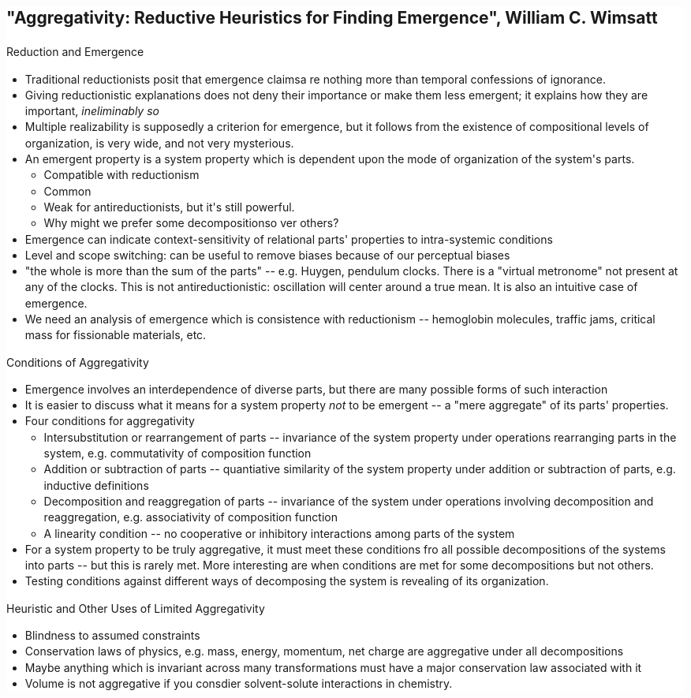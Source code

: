 
## "Aggregativity: Reductive Heuristics for Finding Emergence", William C. Wimsatt

Reduction and Emergence
- Traditional reductionists posit that emergence claimsa re nothing more than temporal confessions of ignorance.
- Giving reductionistic explanations does not deny their importance or make them less emergent; it explains how they are important, *ineliminably so*
- Multiple realizability is supposedly a criterion for emergence, but it follows from the existence of compositional levels of organization, is very wide, and not very mysterious.
- An emergent property is a system property which is dependent upon the mode of organization of the system's parts.
    - Compatible with reductionism
    - Common
    - Weak for antireductionists, but it's still powerful.
    - Why might we prefer some decompositionso ver others?
- Emergence can indicate context-sensitivity of relational parts' properties to intra-systemic conditions
- Level and scope switching: can be useful to remove biases because of our perceptual biases
- "the whole is more than the sum of the parts" -- e.g. Huygen, pendulum clocks. There is a "virtual metronome" not present at any of the clocks. This is not antireductionistic: oscillation will center around a true mean. It is also an intuitive case of emergence.
- We need an analysis of emergence which is consistence with reductionism -- hemoglobin molecules, traffic jams, critical mass for fissionable materials, etc.

Conditions of Aggregativity
- Emergence involves an interdependence of diverse parts, but there are many possible forms of such interaction
- It is easier to discuss what it means for a system property *not* to be emergent -- a "mere aggregate" of its parts' properties.
- Four conditions for aggregativity
    - Intersubstitution or rearrangement of parts -- invariance of the system property under operations rearranging parts in the system, e.g. commutativity of composition function
    - Addition or subtraction of parts -- quantiative similarity of the system property under addition or subtraction of parts, e.g. inductive definitions
    - Decomposition and reaggregation of parts -- invariance of the system under operations involving decomposition and reaggregation, e.g. associativity of composition function
    - A linearity condition -- no cooperative or inhibitory interactions among parts of the system
- For a system property to be truly aggregative, it must meet these conditions fro all possible decompositions of the systems into parts -- but this is rarely met. More interesting are when conditions are met for some decompositions but not others.
- Testing conditions against different ways of decomposing the system is revealing of its organization.

Heuristic and Other Uses of Limited Aggregativity
- Blindness to assumed constraints
- Conservation laws of physics, e.g. mass, energy, momentum, net charge are aggregative under all decompositions
- Maybe anything which is invariant across many transformations must have a major conservation law associated with it
- Volume is not aggregative if you consdier solvent-solute interactions in chemistry.
